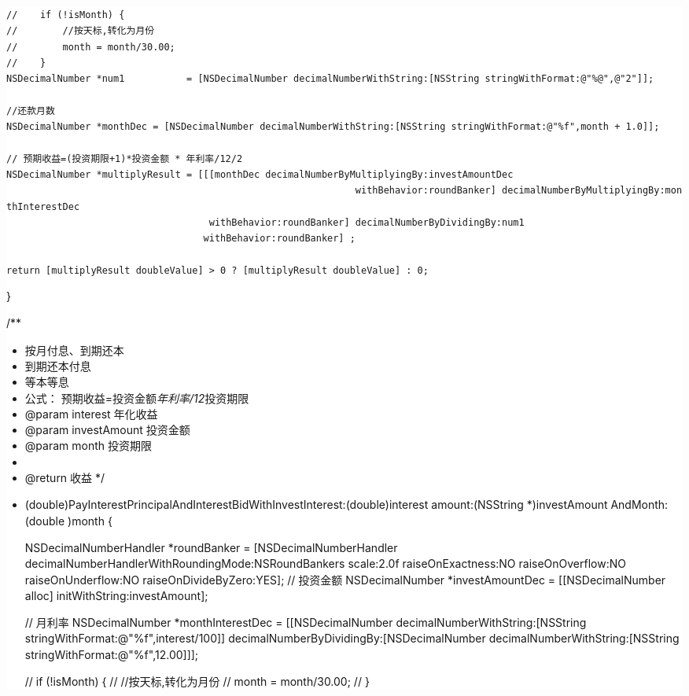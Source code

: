     //    if (!isMonth) {
    //        //按天标,转化为月份
    //        month = month/30.00;
    //    }
    NSDecimalNumber *num1           = [NSDecimalNumber decimalNumberWithString:[NSString stringWithFormat:@"%@",@"2"]];
    
    //还款月数
    NSDecimalNumber *monthDec = [NSDecimalNumber decimalNumberWithString:[NSString stringWithFormat:@"%f",month + 1.0]];
    
    // 预期收益=(投资期限+1)*投资金额 * 年利率/12/2
    NSDecimalNumber *multiplyResult = [[[monthDec decimalNumberByMultiplyingBy:investAmountDec
                                                                  withBehavior:roundBanker] decimalNumberByMultiplyingBy:monthInterestDec
                                        withBehavior:roundBanker] decimalNumberByDividingBy:num1
                                       withBehavior:roundBanker] ;
    
    return [multiplyResult doubleValue] > 0 ? [multiplyResult doubleValue] : 0;
}


/**
 *  按月付息、到期还本
 *  到期还本付息
 *  等本等息
 *  公式： 预期收益=投资金额*年利率/12*投资期限
 *  @param interest     年化收益
 *  @param investAmount 投资金额
 *  @param month 投资期限
 *
 *  @return 收益
 */
+ (double)PayInterestPrincipalAndInterestBidWithInvestInterest:(double)interest
                                                        amount:(NSString *)investAmount
                                                      AndMonth:(double )month {
    
    NSDecimalNumberHandler *roundBanker = [NSDecimalNumberHandler decimalNumberHandlerWithRoundingMode:NSRoundBankers
                                                                                                 scale:2.0f
                                                                                      raiseOnExactness:NO
                                                                                       raiseOnOverflow:NO
                                                                                      raiseOnUnderflow:NO
                                                                                   raiseOnDivideByZero:YES];
    // 投资金额
    NSDecimalNumber *investAmountDec = [[NSDecimalNumber alloc] initWithString:investAmount];
    
    // 月利率
    NSDecimalNumber *monthInterestDec = [[NSDecimalNumber decimalNumberWithString:[NSString stringWithFormat:@"%f",interest/100]] decimalNumberByDividingBy:[NSDecimalNumber decimalNumberWithString:[NSString stringWithFormat:@"%f",12.00]]];
    
    //    if (!isMonth) {
    //        //按天标,转化为月份
    //        month = month/30.00;
    //    }
    